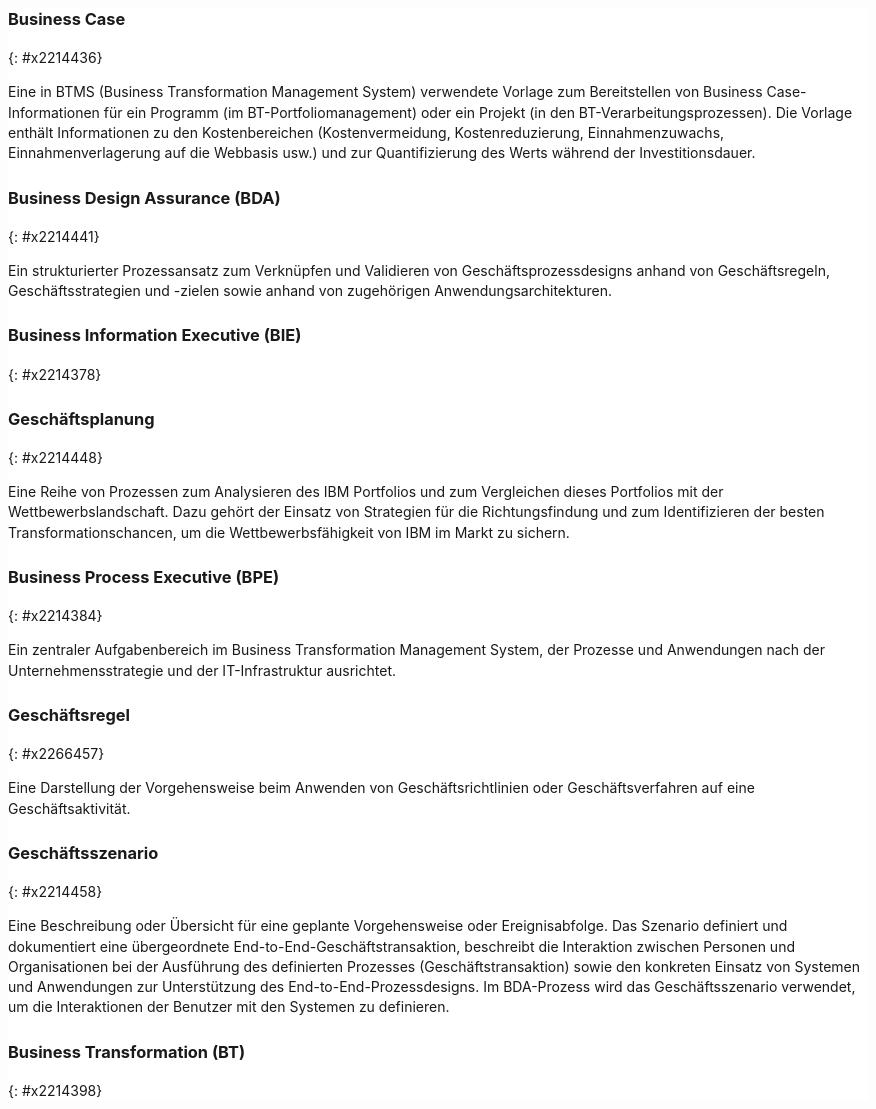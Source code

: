 ### Business Case
{: #x2214436}

Eine in BTMS (Business Transformation Management System) verwendete Vorlage zum Bereitstellen von Business Case-Informationen für ein Programm (im BT-Portfoliomanagement) oder ein Projekt (in den BT-Verarbeitungsprozessen). Die Vorlage enthält Informationen zu den Kostenbereichen (Kostenvermeidung, Kostenreduzierung, Einnahmenzuwachs, Einnahmenverlagerung auf die Webbasis usw.) und zur Quantifizierung des Werts während der Investitionsdauer.

### Business Design Assurance (BDA)
{: #x2214441}

Ein strukturierter Prozessansatz zum Verknüpfen und Validieren von Geschäftsprozessdesigns anhand von Geschäftsregeln, Geschäftsstrategien und -zielen sowie anhand von zugehörigen Anwendungsarchitekturen.

### Business Information Executive (BIE)
{: #x2214378}



### Geschäftsplanung
{: #x2214448}

Eine Reihe von Prozessen zum Analysieren des IBM Portfolios und zum Vergleichen dieses Portfolios mit der Wettbewerbslandschaft. Dazu gehört der Einsatz von Strategien für die Richtungsfindung und zum Identifizieren der besten Transformationschancen, um die Wettbewerbsfähigkeit von IBM im Markt zu sichern.

### Business Process Executive (BPE)
{: #x2214384}

Ein zentraler Aufgabenbereich im Business Transformation Management System, der Prozesse und Anwendungen nach der Unternehmensstrategie und der IT-Infrastruktur ausrichtet.

### Geschäftsregel
{: #x2266457}

Eine Darstellung der Vorgehensweise beim Anwenden von Geschäftsrichtlinien oder Geschäftsverfahren auf eine Geschäftsaktivität.

### Geschäftsszenario
{: #x2214458}

Eine Beschreibung oder Übersicht für eine geplante Vorgehensweise oder Ereignisabfolge. Das Szenario definiert und dokumentiert eine übergeordnete End-to-End-Geschäftstransaktion, beschreibt die Interaktion zwischen Personen und Organisationen bei der Ausführung des definierten Prozesses (Geschäftstransaktion) sowie den konkreten Einsatz von Systemen und Anwendungen zur Unterstützung des End-to-End-Prozessdesigns. Im BDA-Prozess wird das Geschäftsszenario verwendet, um die Interaktionen der Benutzer mit den Systemen zu definieren.

### Business Transformation (BT)
{: #x2214398}
